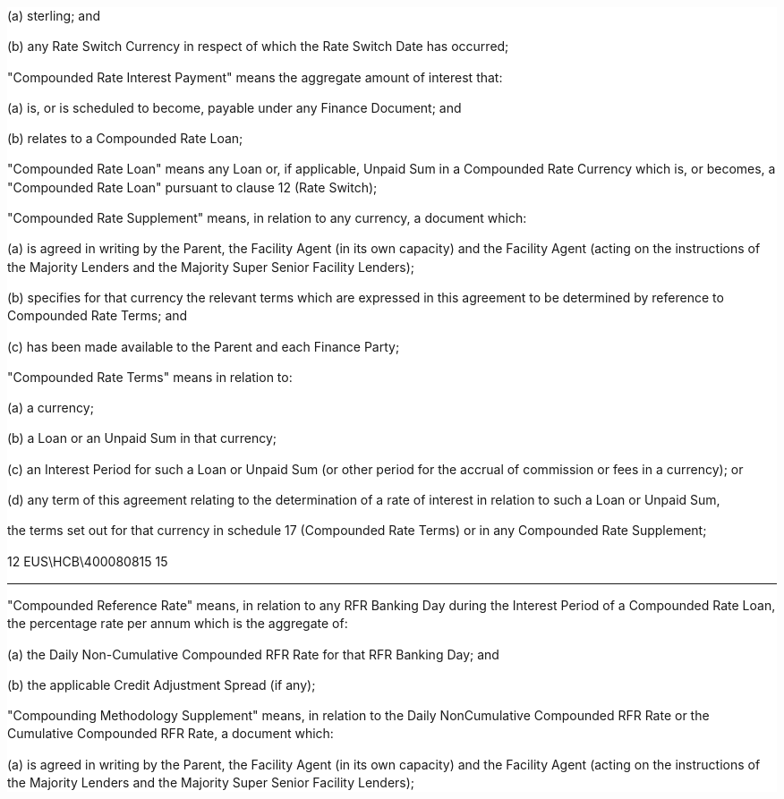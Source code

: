 (a) sterling; and

(b) any Rate Switch Currency in respect of which the Rate Switch Date has occurred;

"Compounded Rate Interest Payment" means the aggregate amount of interest that:

(a) is, or is scheduled to become, payable under any Finance Document; and

(b) relates to a Compounded Rate Loan;

"Compounded Rate Loan" means any Loan or, if applicable, Unpaid Sum in a
Compounded Rate Currency which is, or becomes, a "Compounded Rate Loan" pursuant to
clause 12 (Rate Switch);

"Compounded Rate Supplement" means, in relation to any currency, a document which:

(a) is agreed in writing by the Parent, the Facility Agent (in its own capacity) and the
Facility Agent (acting on the instructions of the Majority Lenders and the Majority
Super Senior Facility Lenders);

(b) specifies for that currency the relevant terms which are expressed in this agreement
to be determined by reference to Compounded Rate Terms; and

(c) has been made available to the Parent and each Finance Party;

"Compounded Rate Terms" means in relation to:

(a) a currency;

(b) a Loan or an Unpaid Sum in that currency;

(c) an Interest Period for such a Loan or Unpaid Sum (or other period for the accrual of
commission or fees in a currency); or

(d) any term of this agreement relating to the determination of a rate of interest in
relation to such a Loan or Unpaid Sum,

the terms set out for that currency in schedule 17 (Compounded Rate Terms) or in any
Compounded Rate Supplement;

12
EUS\HCB\400080815 15


-----

"Compounded Reference Rate" means, in relation to any RFR Banking Day during the
Interest Period of a Compounded Rate Loan, the percentage rate per annum which is the
aggregate of:

(a) the Daily Non-Cumulative Compounded RFR Rate for that RFR Banking Day; and

(b) the applicable Credit Adjustment Spread (if any);

"Compounding Methodology Supplement" means, in relation to the Daily NonCumulative Compounded RFR Rate or the Cumulative Compounded RFR Rate, a document
which:

(a) is agreed in writing by the Parent, the Facility Agent (in its own capacity) and the
Facility Agent (acting on the instructions of the Majority Lenders and the Majority
Super Senior Facility Lenders);

